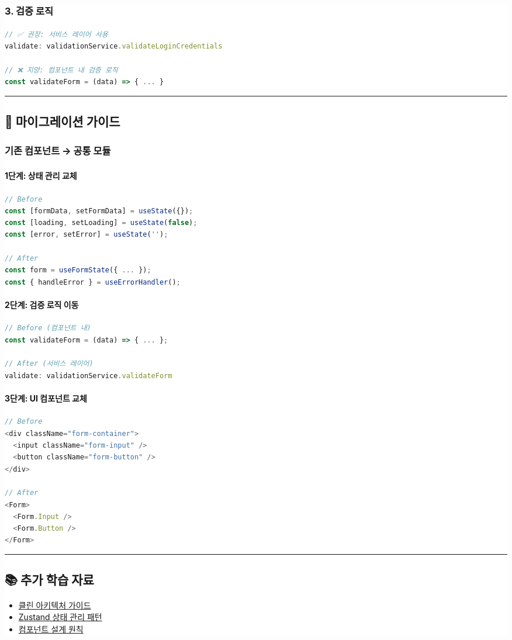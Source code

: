 ### 3. 검증 로직

```typescript
// ✅ 권장: 서비스 레이어 사용
validate: validationService.validateLoginCredentials

// ❌ 지양: 컴포넌트 내 검증 로직
const validateForm = (data) => { ... }
```

---

## 🔧 마이그레이션 가이드

### 기존 컴포넌트 → 공통 모듈

#### 1단계: 상태 관리 교체

```typescript
// Before
const [formData, setFormData] = useState({});
const [loading, setLoading] = useState(false);
const [error, setError] = useState('');

// After
const form = useFormState({ ... });
const { handleError } = useErrorHandler();
```

#### 2단계: 검증 로직 이동

```typescript
// Before (컴포넌트 내)
const validateForm = (data) => { ... };

// After (서비스 레이어)
validate: validationService.validateForm
```

#### 3단계: UI 컴포넌트 교체

```typescript
// Before
<div className="form-container">
  <input className="form-input" />
  <button className="form-button" />
</div>

// After
<Form>
  <Form.Input />
  <Form.Button />
</Form>
```

---

## 📚 추가 학습 자료

- [클린 아키텍처 가이드](./SERVICES_REFACTORING_GUIDE.md)
- [Zustand 상태 관리 패턴](./README.md#-상태-관리)
- [컴포넌트 설계 원칙](./COMPONENT_GUIDE.md)

